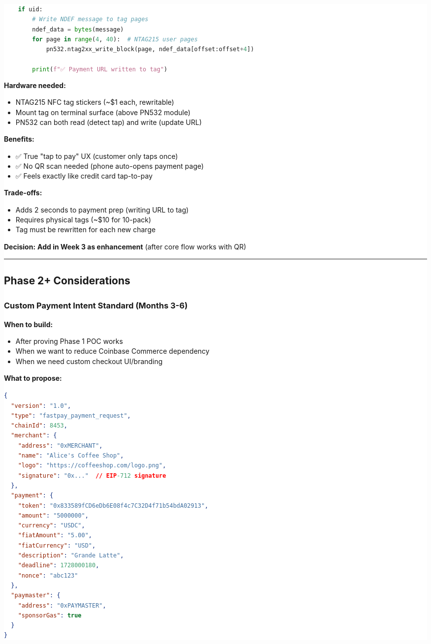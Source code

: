 ```python
    if uid:
        # Write NDEF message to tag pages
        ndef_data = bytes(message)
        for page in range(4, 40):  # NTAG215 user pages
            pn532.ntag2xx_write_block(page, ndef_data[offset:offset+4])

        print(f"✅ Payment URL written to tag")
```

**Hardware needed:**
- NTAG215 NFC tag stickers (~$1 each, rewritable)
- Mount tag on terminal surface (above PN532 module)
- PN532 can both read (detect tap) and write (update URL)

**Benefits:**
- ✅ True "tap to pay" UX (customer only taps once)
- ✅ No QR scan needed (phone auto-opens payment page)
- ✅ Feels exactly like credit card tap-to-pay

**Trade-offs:**
- Adds 2 seconds to payment prep (writing URL to tag)
- Requires physical tags (~$10 for 10-pack)
- Tag must be rewritten for each new charge

**Decision:** **Add in Week 3 as enhancement** (after core flow works with QR)

---

## Phase 2+ Considerations

### Custom Payment Intent Standard (Months 3-6)

**When to build:**
- After proving Phase 1 POC works
- When we want to reduce Coinbase Commerce dependency
- When we need custom checkout UI/branding

**What to propose:**
```json
{
  "version": "1.0",
  "type": "fastpay_payment_request",
  "chainId": 8453,
  "merchant": {
    "address": "0xMERCHANT",
    "name": "Alice's Coffee Shop",
    "logo": "https://coffeeshop.com/logo.png",
    "signature": "0x..."  // EIP-712 signature
  },
  "payment": {
    "token": "0x833589fCD6eDb6E08f4c7C32D4f71b54bdA02913",
    "amount": "5000000",
    "currency": "USDC",
    "fiatAmount": "5.00",
    "fiatCurrency": "USD",
    "description": "Grande Latte",
    "deadline": 1728000180,
    "nonce": "abc123"
  },
  "paymaster": {
    "address": "0xPAYMASTER",
    "sponsorGas": true
  }
}
```
